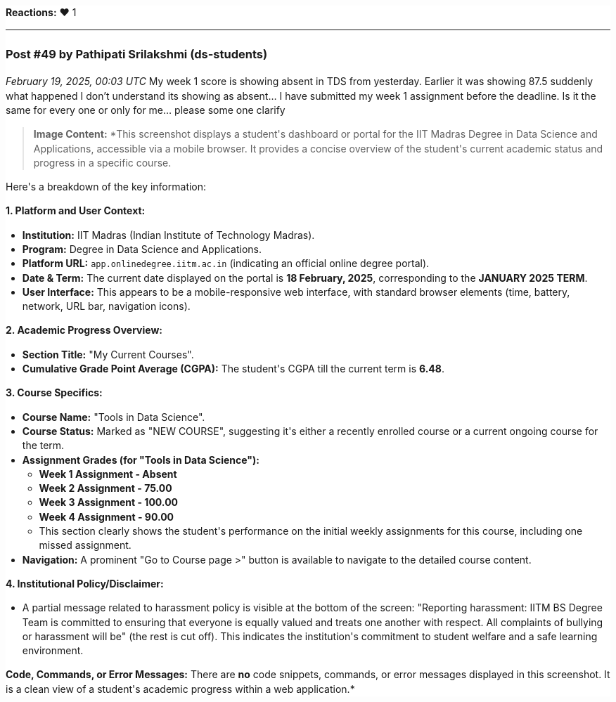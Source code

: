 **Reactions:** ❤️ 1

---

### Post #49 by **Pathipati Srilakshmi** (ds-students)
*February 19, 2025, 00:03 UTC*
My week 1 score is showing absent in TDS from yesterday. Earlier it was showing 87.5 suddenly what happened I don’t understand its showing as absent… I have submitted my week 1 assignment before the deadline. Is it the same for every one or only for me… please some one clarify  



> **Image Content:** *This screenshot displays a student's dashboard or portal for the IIT Madras Degree in Data Science and Applications, accessible via a mobile browser. It provides a concise overview of the student's current academic status and progress in a specific course.

Here's a breakdown of the key information:

**1. Platform and User Context:**
*   **Institution:** IIT Madras (Indian Institute of Technology Madras).
*   **Program:** Degree in Data Science and Applications.
*   **Platform URL:** `app.onlinedegree.iitm.ac.in` (indicating an official online degree portal).
*   **Date & Term:** The current date displayed on the portal is **18 February, 2025**, corresponding to the **JANUARY 2025 TERM**.
*   **User Interface:** This appears to be a mobile-responsive web interface, with standard browser elements (time, battery, network, URL bar, navigation icons).

**2. Academic Progress Overview:**
*   **Section Title:** "My Current Courses".
*   **Cumulative Grade Point Average (CGPA):** The student's CGPA till the current term is **6.48**.

**3. Course Specifics:**
*   **Course Name:** "Tools in Data Science".
*   **Course Status:** Marked as "NEW COURSE", suggesting it's either a recently enrolled course or a current ongoing course for the term.
*   **Assignment Grades (for "Tools in Data Science"):**
    *   **Week 1 Assignment - Absent**
    *   **Week 2 Assignment - 75.00**
    *   **Week 3 Assignment - 100.00**
    *   **Week 4 Assignment - 90.00**
    *   This section clearly shows the student's performance on the initial weekly assignments for this course, including one missed assignment.
*   **Navigation:** A prominent "Go to Course page >" button is available to navigate to the detailed course content.

**4. Institutional Policy/Disclaimer:**
*   A partial message related to harassment policy is visible at the bottom of the screen: "Reporting harassment: IITM BS Degree Team is committed to ensuring that everyone is equally valued and treats one another with respect. All complaints of bullying or harassment will be" (the rest is cut off). This indicates the institution's commitment to student welfare and a safe learning environment.

**Code, Commands, or Error Messages:**
There are **no** code snippets, commands, or error messages displayed in this screenshot. It is a clean view of a student's academic progress within a web application.*
